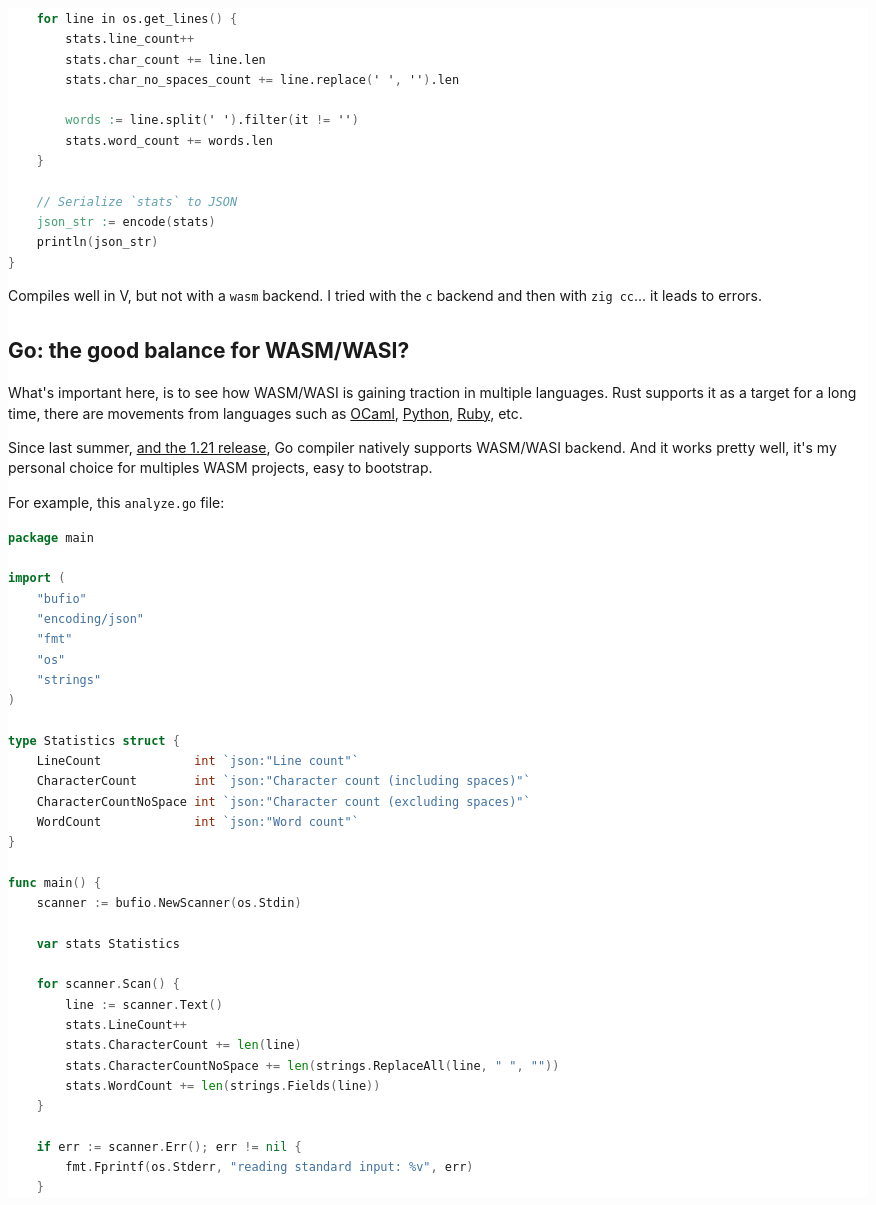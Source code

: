 ```v
	for line in os.get_lines() {
		stats.line_count++
		stats.char_count += line.len
		stats.char_no_spaces_count += line.replace(' ', '').len

		words := line.split(' ').filter(it != '')
		stats.word_count += words.len
	}

	// Serialize `stats` to JSON
	json_str := encode(stats)
	println(json_str)
}
```

Compiles well in V, but not with a `wasm` backend. I tried with the `c` backend and then with `zig cc`... it leads to errors.

## Go: the good balance for WASM/WASI?

What's important here, is to see how WASM/WASI is gaining traction in multiple languages. Rust supports it as a target for a long time, there are movements from languages such as [OCaml](https://discuss.ocaml.org/t/announcing-the-ocaml-wasm-organisation/12676), [Python](https://github.com/python/cpython/blob/main/Tools/wasm/README.md), [Ruby](https://github.com/ruby/ruby.wasm), etc.

Since last summer, [and the 1.21 release](https://go.dev/blog/go1.21), Go compiler natively supports WASM/WASI backend. And it works pretty well, it's my personal choice for multiples WASM projects, easy to bootstrap.

For example, this `analyze.go` file:

```go
package main

import (
	"bufio"
	"encoding/json"
	"fmt"
	"os"
	"strings"
)

type Statistics struct {
	LineCount             int `json:"Line count"`
	CharacterCount        int `json:"Character count (including spaces)"`
	CharacterCountNoSpace int `json:"Character count (excluding spaces)"`
	WordCount             int `json:"Word count"`
}

func main() {
	scanner := bufio.NewScanner(os.Stdin)

	var stats Statistics

	for scanner.Scan() {
		line := scanner.Text()
		stats.LineCount++
		stats.CharacterCount += len(line)
		stats.CharacterCountNoSpace += len(strings.ReplaceAll(line, " ", ""))
		stats.WordCount += len(strings.Fields(line))
	}

	if err := scanner.Err(); err != nil {
		fmt.Fprintf(os.Stderr, "reading standard input: %v", err)
	}
```